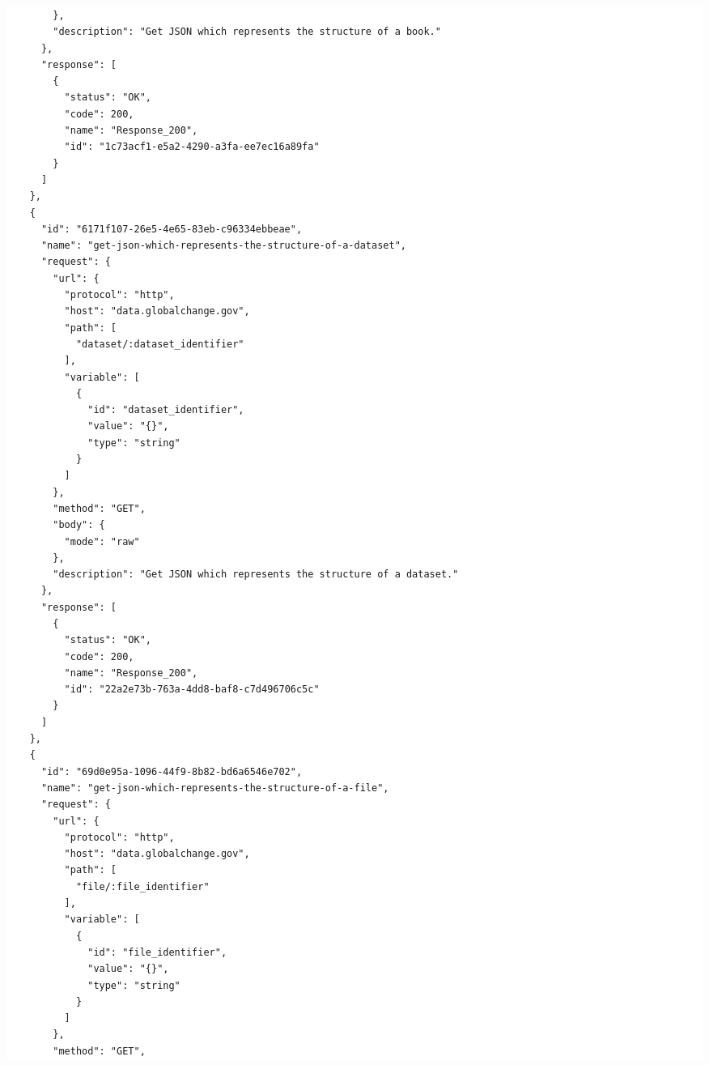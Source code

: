             },
            "description": "Get JSON which represents the structure of a book."
          },
          "response": [
            {
              "status": "OK",
              "code": 200,
              "name": "Response_200",
              "id": "1c73acf1-e5a2-4290-a3fa-ee7ec16a89fa"
            }
          ]
        },
        {
          "id": "6171f107-26e5-4e65-83eb-c96334ebbeae",
          "name": "get-json-which-represents-the-structure-of-a-dataset",
          "request": {
            "url": {
              "protocol": "http",
              "host": "data.globalchange.gov",
              "path": [
                "dataset/:dataset_identifier"
              ],
              "variable": [
                {
                  "id": "dataset_identifier",
                  "value": "{}",
                  "type": "string"
                }
              ]
            },
            "method": "GET",
            "body": {
              "mode": "raw"
            },
            "description": "Get JSON which represents the structure of a dataset."
          },
          "response": [
            {
              "status": "OK",
              "code": 200,
              "name": "Response_200",
              "id": "22a2e73b-763a-4dd8-baf8-c7d496706c5c"
            }
          ]
        },
        {
          "id": "69d0e95a-1096-44f9-8b82-bd6a6546e702",
          "name": "get-json-which-represents-the-structure-of-a-file",
          "request": {
            "url": {
              "protocol": "http",
              "host": "data.globalchange.gov",
              "path": [
                "file/:file_identifier"
              ],
              "variable": [
                {
                  "id": "file_identifier",
                  "value": "{}",
                  "type": "string"
                }
              ]
            },
            "method": "GET",